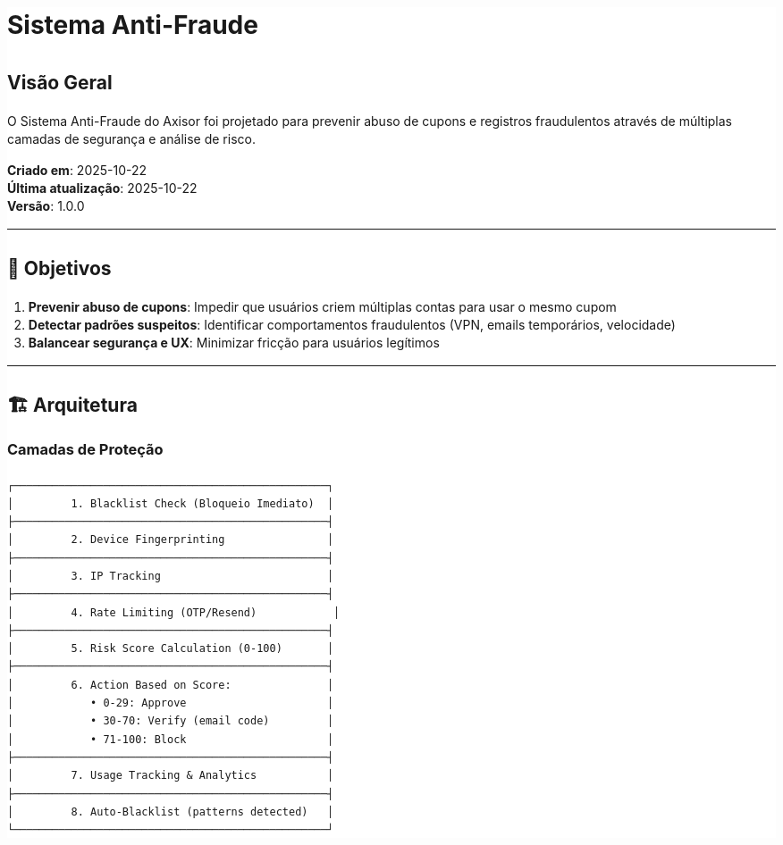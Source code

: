 # Sistema Anti-Fraude

## Visão Geral

O Sistema Anti-Fraude do Axisor foi projetado para prevenir abuso de cupons e registros fraudulentos através de múltiplas camadas de segurança e análise de risco.

**Criado em**: 2025-10-22  
**Última atualização**: 2025-10-22  
**Versão**: 1.0.0

---

## 🎯 Objetivos

1. **Prevenir abuso de cupons**: Impedir que usuários criem múltiplas contas para usar o mesmo cupom
2. **Detectar padrões suspeitos**: Identificar comportamentos fraudulentos (VPN, emails temporários, velocidade)
3. **Balancear segurança e UX**: Minimizar fricção para usuários legítimos

---

## 🏗️ Arquitetura

### Camadas de Proteção

```
┌─────────────────────────────────────────────────┐
│         1. Blacklist Check (Bloqueio Imediato)  │
├─────────────────────────────────────────────────┤
│         2. Device Fingerprinting                │
├─────────────────────────────────────────────────┤
│         3. IP Tracking                          │
├─────────────────────────────────────────────────┤
│         4. Rate Limiting (OTP/Resend)            │
├─────────────────────────────────────────────────┤
│         5. Risk Score Calculation (0-100)       │
├─────────────────────────────────────────────────┤
│         6. Action Based on Score:               │
│            • 0-29: Approve                      │
│            • 30-70: Verify (email code)         │
│            • 71-100: Block                      │
├─────────────────────────────────────────────────┤
│         7. Usage Tracking & Analytics           │
├─────────────────────────────────────────────────┤
│         8. Auto-Blacklist (patterns detected)   │
└─────────────────────────────────────────────────┘
```
